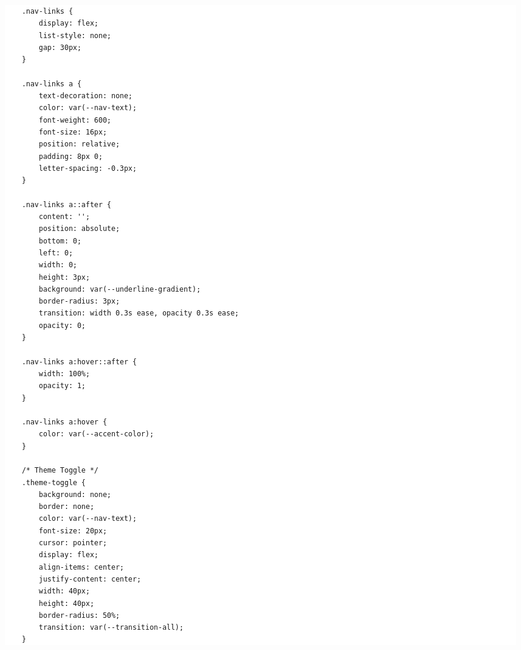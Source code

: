         .nav-links {
            display: flex;
            list-style: none;
            gap: 30px;
        }

        .nav-links a {
            text-decoration: none;
            color: var(--nav-text);
            font-weight: 600;
            font-size: 16px;
            position: relative;
            padding: 8px 0;
            letter-spacing: -0.3px;
        }

        .nav-links a::after {
            content: '';
            position: absolute;
            bottom: 0;
            left: 0;
            width: 0;
            height: 3px;
            background: var(--underline-gradient);
            border-radius: 3px;
            transition: width 0.3s ease, opacity 0.3s ease;
            opacity: 0;
        }

        .nav-links a:hover::after {
            width: 100%;
            opacity: 1;
        }

        .nav-links a:hover {
            color: var(--accent-color);
        }

        /* Theme Toggle */
        .theme-toggle {
            background: none;
            border: none;
            color: var(--nav-text);
            font-size: 20px;
            cursor: pointer;
            display: flex;
            align-items: center;
            justify-content: center;
            width: 40px;
            height: 40px;
            border-radius: 50%;
            transition: var(--transition-all);
        }
